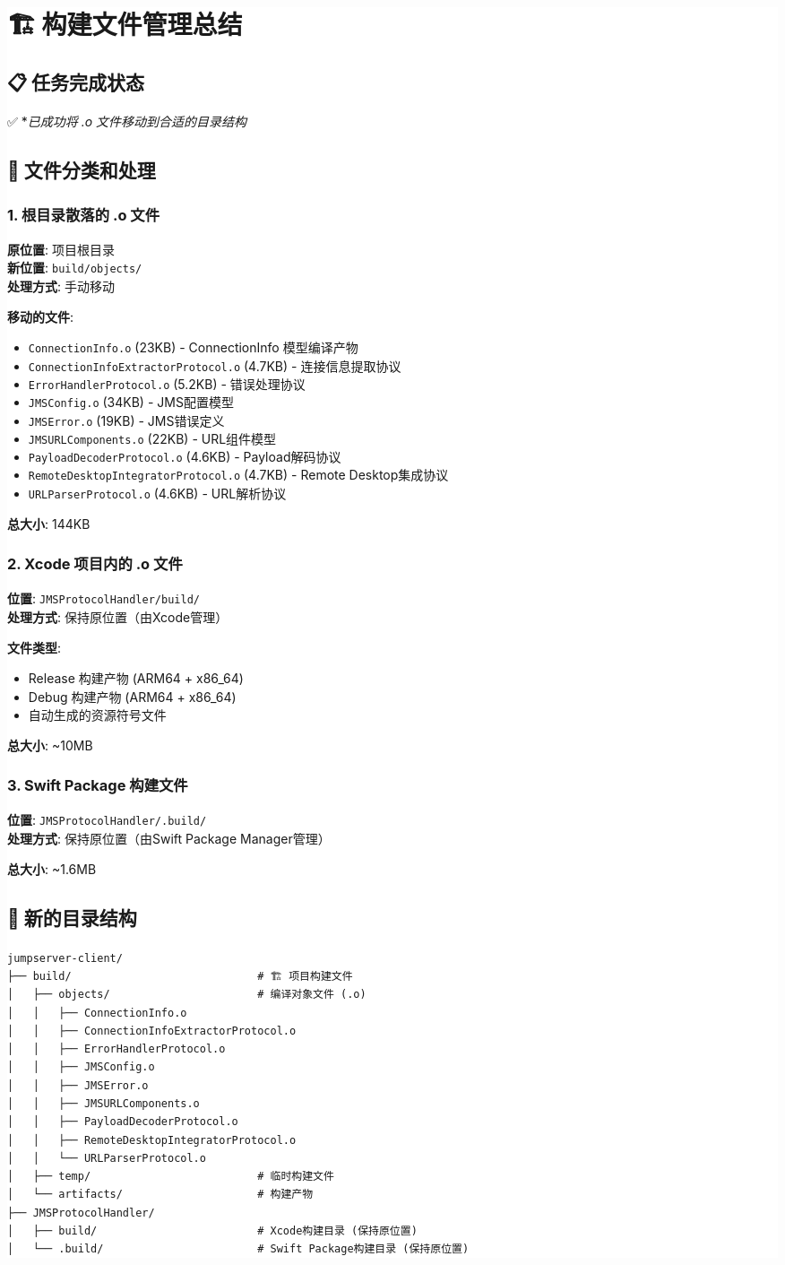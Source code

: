 # 🏗️ 构建文件管理总结

## 📋 任务完成状态

✅ **已成功将 *.o 文件移动到合适的目录结构**

## 🎯 文件分类和处理

### 1. 根目录散落的 .o 文件
**原位置**: 项目根目录  
**新位置**: `build/objects/`  
**处理方式**: 手动移动

**移动的文件**:
- `ConnectionInfo.o` (23KB) - ConnectionInfo 模型编译产物
- `ConnectionInfoExtractorProtocol.o` (4.7KB) - 连接信息提取协议
- `ErrorHandlerProtocol.o` (5.2KB) - 错误处理协议
- `JMSConfig.o` (34KB) - JMS配置模型
- `JMSError.o` (19KB) - JMS错误定义
- `JMSURLComponents.o` (22KB) - URL组件模型
- `PayloadDecoderProtocol.o` (4.6KB) - Payload解码协议
- `RemoteDesktopIntegratorProtocol.o` (4.7KB) - Remote Desktop集成协议
- `URLParserProtocol.o` (4.6KB) - URL解析协议

**总大小**: 144KB

### 2. Xcode 项目内的 .o 文件
**位置**: `JMSProtocolHandler/build/`  
**处理方式**: 保持原位置（由Xcode管理）

**文件类型**:
- Release 构建产物 (ARM64 + x86_64)
- Debug 构建产物 (ARM64 + x86_64)
- 自动生成的资源符号文件

**总大小**: ~10MB

### 3. Swift Package 构建文件
**位置**: `JMSProtocolHandler/.build/`  
**处理方式**: 保持原位置（由Swift Package Manager管理）

**总大小**: ~1.6MB

## 📁 新的目录结构

```
jumpserver-client/
├── build/                             # 🏗️ 项目构建文件
│   ├── objects/                       # 编译对象文件 (.o)
│   │   ├── ConnectionInfo.o
│   │   ├── ConnectionInfoExtractorProtocol.o
│   │   ├── ErrorHandlerProtocol.o
│   │   ├── JMSConfig.o
│   │   ├── JMSError.o
│   │   ├── JMSURLComponents.o
│   │   ├── PayloadDecoderProtocol.o
│   │   ├── RemoteDesktopIntegratorProtocol.o
│   │   └── URLParserProtocol.o
│   ├── temp/                          # 临时构建文件
│   └── artifacts/                     # 构建产物
├── JMSProtocolHandler/
│   ├── build/                         # Xcode构建目录 (保持原位置)
│   └── .build/                        # Swift Package构建目录 (保持原位置)
```